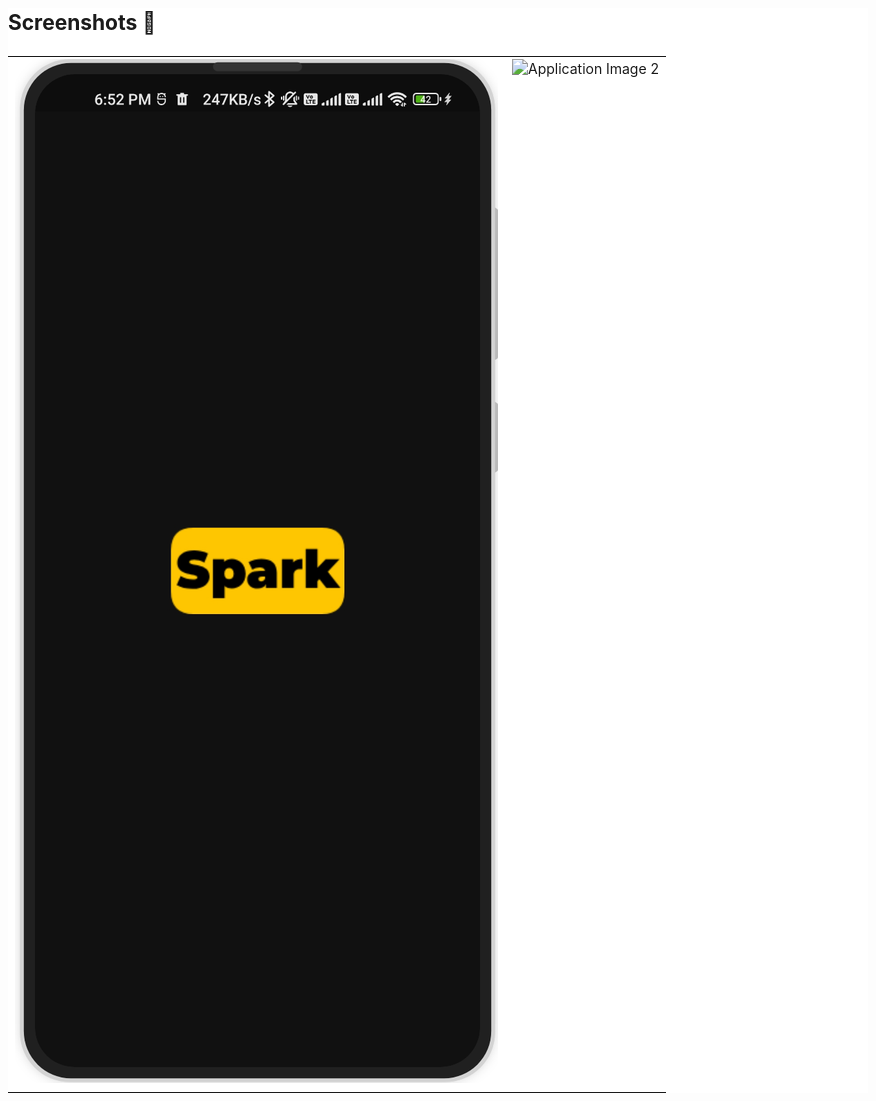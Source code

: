 ## Screenshots 📸

<table>
  <tbody>
    <tr>
      <td align="center"><img width="100%" src="images/splash.png" alt="Application Image 1"></td>
      <td align="center"><img width="100%" src="images/onboarding1.png" alt="Application Image 2"></td>